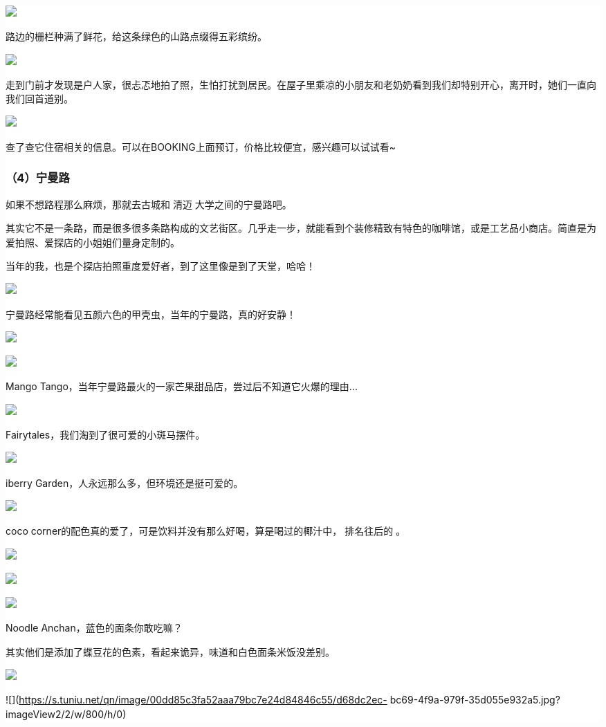 ![](https://s.tuniu.net/qn/image/00dd85c3fa52aaa79bc7e24d84846c55/96a04df4-9db6-46f5-b084-b73bbeb7e336.jpg?imageView2/2/w/800/h/0)

路边的栅栏种满了鲜花，给这条绿色的山路点缀得五彩缤纷。

![](https://s.tuniu.net/qn/image/00dd85c3fa52aaa79bc7e24d84846c55/8d0be28e-8694-4c53-997f-8b418c8a9dca.jpg?imageView2/2/w/800/h/0)

走到门前才发现是户人家，很忐忑地拍了照，生怕打扰到居民。在屋子里乘凉的小朋友和老奶奶看到我们却特别开心，离开时，她们一直向我们回首道别。

![](https://s.tuniu.net/qn/image/00dd85c3fa52aaa79bc7e24d84846c55/b7a850fb-87db-4a03-91b5-c246cd0e013a.jpg?imageView2/2/w/800/h/0)

查了查它住宿相关的信息。可以在BOOKING上面预订，价格比较便宜，感兴趣可以试试看~

### （4）宁曼路

如果不想路程那么麻烦，那就去古城和 清迈 大学之间的宁曼路吧。

其实它不是一条路，而是很多很多条路构成的文艺街区。几乎走一步，就能看到个装修精致有特色的咖啡馆，或是工艺品小商店。简直是为爱拍照、爱探店的小姐姐们量身定制的。

当年的我，也是个探店拍照重度爱好者，到了这里像是到了天堂，哈哈！

![](https://s.tuniu.net/qn/image/00dd85c3fa52aaa79bc7e24d84846c55/79edc80a-087c-4485-a615-f85b41dbc563.jpg?imageView2/2/w/800/h/0)

宁曼路经常能看见五颜六色的甲壳虫，当年的宁曼路，真的好安静！

![](https://s.tuniu.net/qn/image/00dd85c3fa52aaa79bc7e24d84846c55/b72afd91-a2d1-4913-91a5-ec740d2ffc34.jpg?imageView2/2/w/800/h/0)

![](https://s.tuniu.net/qn/image/00dd85c3fa52aaa79bc7e24d84846c55/1044b6d9-be58-4b45-8dda-c403121dafc8.jpg?imageView2/2/w/800/h/0)

Mango Tango，当年宁曼路最火的一家芒果甜品店，尝过后不知道它火爆的理由...

![](https://s.tuniu.net/qn/image/00dd85c3fa52aaa79bc7e24d84846c55/ad1993f3-3ef2-4e47-bf13-23e44c7d65c6.jpg?imageView2/2/w/800/h/0)

Fairytales，我们淘到了很可爱的小斑马摆件。

![](https://s.tuniu.net/qn/image/00dd85c3fa52aaa79bc7e24d84846c55/0fe870ff-0996-4787-866a-bbbc66531094.jpg?imageView2/2/w/800/h/0)

iberry Garden，人永远那么多，但环境还是挺可爱的。

![](https://s.tuniu.net/qn/image/00dd85c3fa52aaa79bc7e24d84846c55/fa42711f-e579-444e-8b27-fb51660dc70b.jpg?imageView2/2/w/800/h/0)

coco corner的配色真的爱了，可是饮料并没有那么好喝，算是喝过的椰汁中， 排名往后的 。

![](https://s.tuniu.net/qn/image/00dd85c3fa52aaa79bc7e24d84846c55/9ec1d695-05ca-455f-8f4e-c8c44f201c24.jpg?imageView2/2/w/800/h/0)

![](https://s.tuniu.net/qn/image/00dd85c3fa52aaa79bc7e24d84846c55/2fab073b-d204-447c-8d1a-5afb0dbcf97c.jpg?imageView2/2/w/800/h/0)

![](https://s.tuniu.net/qn/image/00dd85c3fa52aaa79bc7e24d84846c55/2aa8f1c0-8cb6-4ca3-aa65-55fb2eb39550.jpg?imageView2/2/w/800/h/0)

Noodle Anchan，蓝色的面条你敢吃嘛？

其实他们是添加了蝶豆花的色素，看起来诡异，味道和白色面条米饭没差别。

![](https://s.tuniu.net/qn/image/00dd85c3fa52aaa79bc7e24d84846c55/6f373bd8-b916-41da-9338-3c5cdbd011d4.jpg?imageView2/2/w/800/h/0)

![](https://s.tuniu.net/qn/image/00dd85c3fa52aaa79bc7e24d84846c55/d68dc2ec-
bc69-4f9a-979f-35d055e932a5.jpg?imageView2/2/w/800/h/0)
